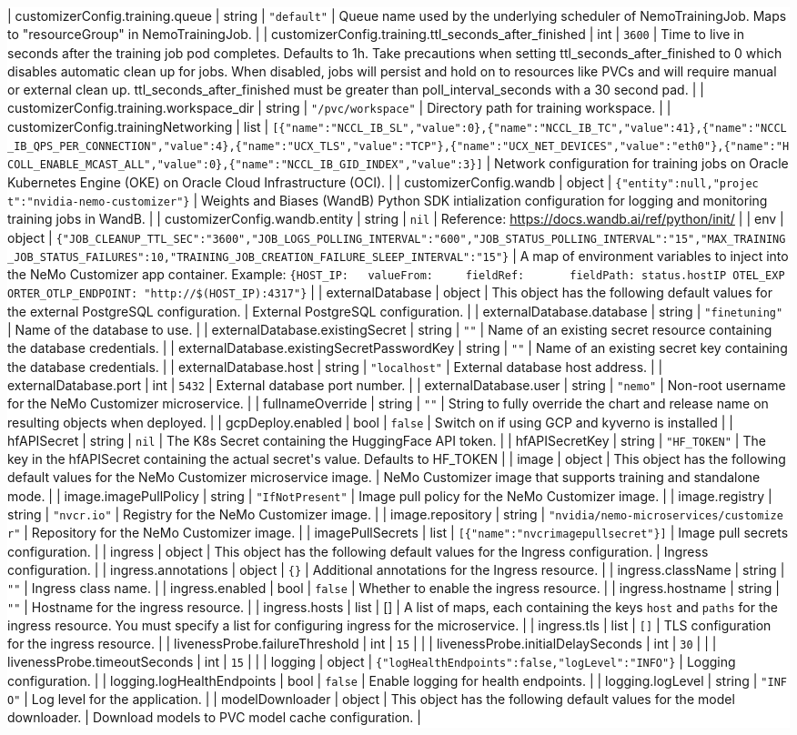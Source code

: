 | customizerConfig.training.queue | string | `"default"` | Queue name used by the underlying scheduler of NemoTrainingJob. Maps to "resourceGroup" in NemoTrainingJob. |
| customizerConfig.training.ttl_seconds_after_finished | int | `3600` | Time to live in seconds after the training job pod completes. Defaults to 1h. Take precautions when setting ttl_seconds_after_finished to 0 which disables automatic clean up for jobs. When disabled, jobs will persist and hold on to resources like PVCs and will require manual or external clean up. ttl_seconds_after_finished must be greater than poll_interval_seconds with a 30 second pad. |
| customizerConfig.training.workspace_dir | string | `"/pvc/workspace"` | Directory path for training workspace. |
| customizerConfig.trainingNetworking | list | `[{"name":"NCCL_IB_SL","value":0},{"name":"NCCL_IB_TC","value":41},{"name":"NCCL_IB_QPS_PER_CONNECTION","value":4},{"name":"UCX_TLS","value":"TCP"},{"name":"UCX_NET_DEVICES","value":"eth0"},{"name":"HCOLL_ENABLE_MCAST_ALL","value":0},{"name":"NCCL_IB_GID_INDEX","value":3}]` | Network configuration for training jobs on Oracle Kubernetes Engine (OKE) on Oracle Cloud Infrastructure (OCI). |
| customizerConfig.wandb | object | `{"entity":null,"project":"nvidia-nemo-customizer"}` | Weights and Biases (WandB) Python SDK intialization configuration for logging and monitoring training jobs in WandB. |
| customizerConfig.wandb.entity | string | `nil` | Reference: https://docs.wandb.ai/ref/python/init/ |
| env | object | `{"JOB_CLEANUP_TTL_SEC":"3600","JOB_LOGS_POLLING_INTERVAL":"600","JOB_STATUS_POLLING_INTERVAL":"15","MAX_TRAINING_JOB_STATUS_FAILURES":10,"TRAINING_JOB_CREATION_FAILURE_SLEEP_INTERVAL":"15"}` | A map of environment variables to inject into the NeMo Customizer app container. Example:  `{HOST_IP:   valueFrom:     fieldRef:       fieldPath: status.hostIP OTEL_EXPORTER_OTLP_ENDPOINT: "http://$(HOST_IP):4317"}` |
| externalDatabase | object | This object has the following default values for the external PostgreSQL configuration. | External PostgreSQL configuration. |
| externalDatabase.database | string | `"finetuning"` | Name of the database to use. |
| externalDatabase.existingSecret | string | `""` | Name of an existing secret resource containing the database credentials. |
| externalDatabase.existingSecretPasswordKey | string | `""` | Name of an existing secret key containing the database credentials. |
| externalDatabase.host | string | `"localhost"` | External database host address. |
| externalDatabase.port | int | `5432` | External database port number. |
| externalDatabase.user | string | `"nemo"` | Non-root username for the NeMo Customizer microservice. |
| fullnameOverride | string | `""` | String to fully override the chart and release name on resulting objects when deployed. |
| gcpDeploy.enabled | bool | `false` | Switch on if using GCP and kyverno is installed |
| hfAPISecret | string | `nil` | The K8s Secret containing the HuggingFace API token. |
| hfAPISecretKey | string | `"HF_TOKEN"` | The key in the hfAPISecret containing the actual secret's value. Defaults to HF_TOKEN |
| image | object | This object has the following default values for the NeMo Customizer microservice image. | NeMo Customizer image that supports training and standalone mode. |
| image.imagePullPolicy | string | `"IfNotPresent"` | Image pull policy for the NeMo Customizer image. |
| image.registry | string | `"nvcr.io"` | Registry for the NeMo Customizer image. |
| image.repository | string | `"nvidia/nemo-microservices/customizer"` | Repository for the NeMo Customizer image. |
| imagePullSecrets | list | `[{"name":"nvcrimagepullsecret"}]` | Image pull secrets configuration. |
| ingress | object | This object has the following default values for the Ingress configuration. | Ingress configuration. |
| ingress.annotations | object | `{}` | Additional annotations for the Ingress resource. |
| ingress.className | string | `""` | Ingress class name. |
| ingress.enabled | bool | `false` | Whether to enable the ingress resource. |
| ingress.hostname | string | `""` | Hostname for the ingress resource. |
| ingress.hosts | list | [] | A list of maps, each containing the keys `host` and `paths` for the ingress resource. You must specify a list for configuring ingress for the microservice. |
| ingress.tls | list | `[]` | TLS configuration for the ingress resource. |
| livenessProbe.failureThreshold | int | `15` |  |
| livenessProbe.initialDelaySeconds | int | `30` |  |
| livenessProbe.timeoutSeconds | int | `15` |  |
| logging | object | `{"logHealthEndpoints":false,"logLevel":"INFO"}` | Logging configuration. |
| logging.logHealthEndpoints | bool | `false` | Enable logging for health endpoints. |
| logging.logLevel | string | `"INFO"` | Log level for the application. |
| modelDownloader | object | This object has the following default values for the model downloader. | Download models to PVC model cache configuration. |